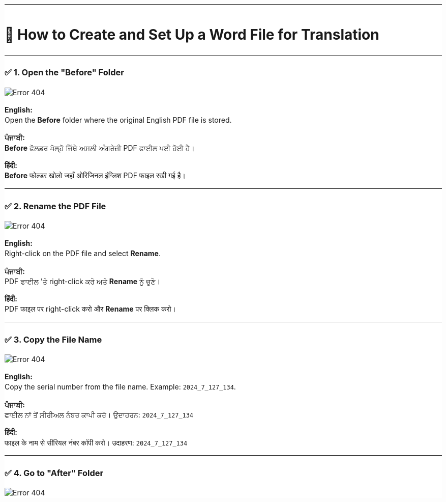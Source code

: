 

---

# 📄 **How to Create and Set Up a Word File for Translation**

---

### ✅ **1. Open the "Before" Folder**
![Error 404](/image/setup/1.png)

**English:**  
Open the **Before** folder where the original English PDF file is stored.

**ਪੰਜਾਬੀ:**  
**Before** ਫੋਲਡਰ ਖੋਲ੍ਹੋ ਜਿੱਥੇ ਅਸਲੀ ਅੰਗਰੇਜ਼ੀ PDF ਫਾਈਲ ਪਈ ਹੋਈ ਹੈ।

**हिंदी:**  
**Before** फोल्डर खोलो जहाँ ओरिजिनल इंग्लिश PDF फाइल रखी गई है।

---

### ✅ **2. Rename the PDF File**
![Error 404](/image/setup/2.png)

**English:**  
Right-click on the PDF file and select **Rename**.

**ਪੰਜਾਬੀ:**  
PDF ਫਾਈਲ 'ਤੇ right-click ਕਰੋ ਅਤੇ **Rename** ਨੂੰ ਚੁਣੋ।

**हिंदी:**  
PDF फाइल पर right-click करो और **Rename** पर क्लिक करो।

---

### ✅ **3. Copy the File Name**
![Error 404](/image/setup/3.png)

**English:**  
Copy the serial number from the file name. Example: `2024_7_127_134`.

**ਪੰਜਾਬੀ:**  
ਫਾਈਲ ਨਾਂ ਤੋਂ ਸੀਰੀਅਲ ਨੰਬਰ ਕਾਪੀ ਕਰੋ। ਉਦਾਹਰਨ: `2024_7_127_134`

**हिंदी:**  
फाइल के नाम से सीरियल नंबर कॉपी करो। उदाहरण: `2024_7_127_134`

---

### ✅ **4. Go to "After" Folder**
![Error 404](/image/setup/4.png)
